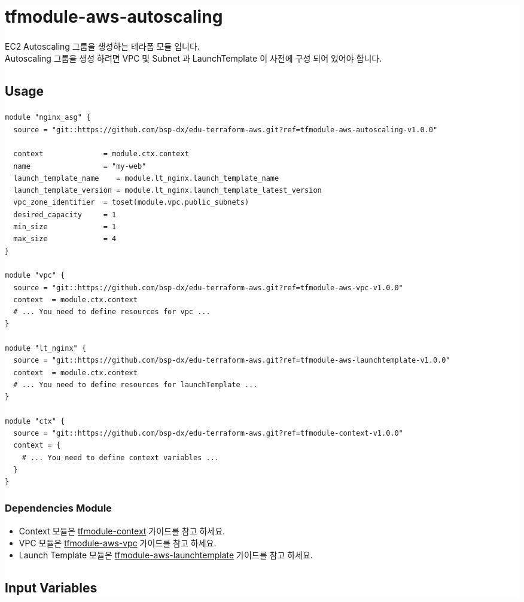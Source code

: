 # tfmodule-aws-autoscaling

EC2 Autoscaling 그룹을 생성하는 테라폼 모듈 입니다.  
Autoscaling 그룹을 생성 하려면 VPC 및 Subnet 과 LaunchTemplate 이 사전에 구성 되어 있어야 합니다.

## Usage

```
module "nginx_asg" {
  source = "git::https://github.com/bsp-dx/edu-terraform-aws.git?ref=tfmodule-aws-autoscaling-v1.0.0"

  context              = module.ctx.context
  name                 = "my-web"
  launch_template_name    = module.lt_nginx.launch_template_name
  launch_template_version = module.lt_nginx.launch_template_latest_version
  vpc_zone_identifier  = toset(module.vpc.public_subnets)
  desired_capacity     = 1
  min_size             = 1
  max_size             = 4
} 

module "vpc" {
  source = "git::https://github.com/bsp-dx/edu-terraform-aws.git?ref=tfmodule-aws-vpc-v1.0.0"
  context  = module.ctx.context
  # ... You need to define resources for vpc ...
}

module "lt_nginx" {
  source = "git::https://github.com/bsp-dx/edu-terraform-aws.git?ref=tfmodule-aws-launchtemplate-v1.0.0"
  context  = module.ctx.context
  # ... You need to define resources for launchTemplate ...
}

module "ctx" {
  source = "git::https://github.com/bsp-dx/edu-terraform-aws.git?ref=tfmodule-context-v1.0.0"
  context = {  
    # ... You need to define context variables ...
  }
}
```

### Dependencies Module
- Context 모듈은 [tfmodule-context](./tfmodule-context.md) 가이드를 참고 하세요.
- VPC 모듈은 [tfmodule-aws-vpc](./tfmodule-aws-vpc.md) 가이드를 참고 하세요.
- Launch Template 모듈은 [tfmodule-aws-launchtemplate](./tfmodule-aws-launchtemplate.md) 가이드를 참고 하세요.


## Input Variables
